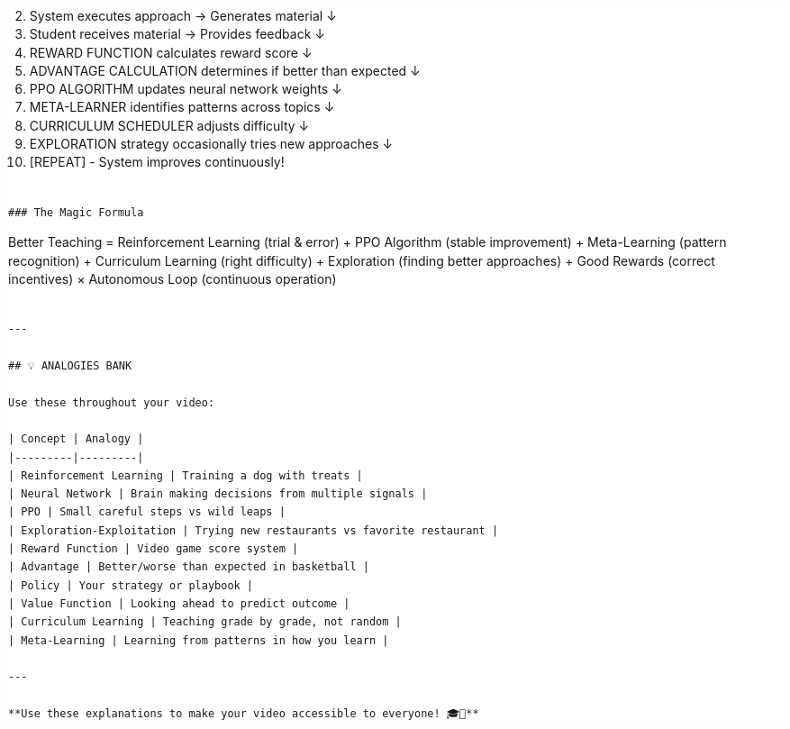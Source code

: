 2. System executes approach → Generates material
   ↓
3. Student receives material → Provides feedback
   ↓
4. REWARD FUNCTION calculates reward score
   ↓
5. ADVANTAGE CALCULATION determines if better than expected
   ↓
6. PPO ALGORITHM updates neural network weights
   ↓
7. META-LEARNER identifies patterns across topics
   ↓
8. CURRICULUM SCHEDULER adjusts difficulty
   ↓
9. EXPLORATION strategy occasionally tries new approaches
   ↓
10. [REPEAT] - System improves continuously!
```

### The Magic Formula

```
Better Teaching = 
    Reinforcement Learning (trial & error)
    + PPO Algorithm (stable improvement)
    + Meta-Learning (pattern recognition)
    + Curriculum Learning (right difficulty)
    + Exploration (finding better approaches)
    + Good Rewards (correct incentives)
    × Autonomous Loop (continuous operation)
```

---

## 💡 ANALOGIES BANK

Use these throughout your video:

| Concept | Analogy |
|---------|---------|
| Reinforcement Learning | Training a dog with treats |
| Neural Network | Brain making decisions from multiple signals |
| PPO | Small careful steps vs wild leaps |
| Exploration-Exploitation | Trying new restaurants vs favorite restaurant |
| Reward Function | Video game score system |
| Advantage | Better/worse than expected in basketball |
| Policy | Your strategy or playbook |
| Value Function | Looking ahead to predict outcome |
| Curriculum Learning | Teaching grade by grade, not random |
| Meta-Learning | Learning from patterns in how you learn |

---

**Use these explanations to make your video accessible to everyone! 🎓🚀**
